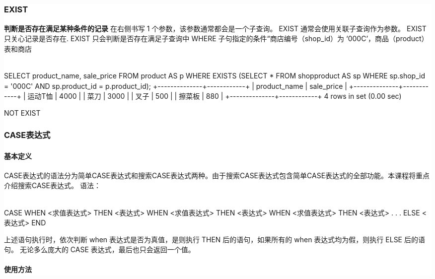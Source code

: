 
### EXIST

**判断是否存在满足某种条件的记录** 在右侧书写 1 个参数，该参数通常都会是一个子查询。 EXIST 通常会使用关联子查询作为参数。 EXIST
只关心记录是否存在. EXIST 只会判断是否存在满足子查询中 WHERE 子句指定的条件“商店编号（shop_id）为
‘000C’，商品（product）表和商店


​    
    SELECT product_name, sale_price
      FROM product AS p
     WHERE EXISTS (SELECT *
                     FROM shopproduct AS sp
                    WHERE sp.shop_id = '000C'
                      AND sp.product_id = p.product_id);
    +--------------+------------+
    | product_name | sale_price |
    +--------------+------------+
    | 运动T恤      |       4000 |
    | 菜刀         |       3000 |
    | 叉子         |        500 |
    | 擦菜板       |        880 |
    +--------------+------------+
    4 rows in set (0.00 sec)


NOT EXIST

### CASE表达式

#### 基本定义

CASE表达式的语法分为简单CASE表达式和搜索CASE表达式两种。由于搜索CASE表达式包含简单CASE表达式的全部功能。本课程将重点介绍搜索CASE表达式。
语法：


​    
    CASE WHEN <求值表达式> THEN <表达式>
         WHEN <求值表达式> THEN <表达式>
         WHEN <求值表达式> THEN <表达式>
         .
         .
         .
    ELSE <表达式>
    END  


上述语句执行时，依次判断 when 表达式是否为真值，是则执行 THEN 后的语句，如果所有的 when 表达式均为假，则执行 ELSE 后的语句。
无论多么庞大的 CASE 表达式，最后也只会返回一个值。

#### 使用方法

